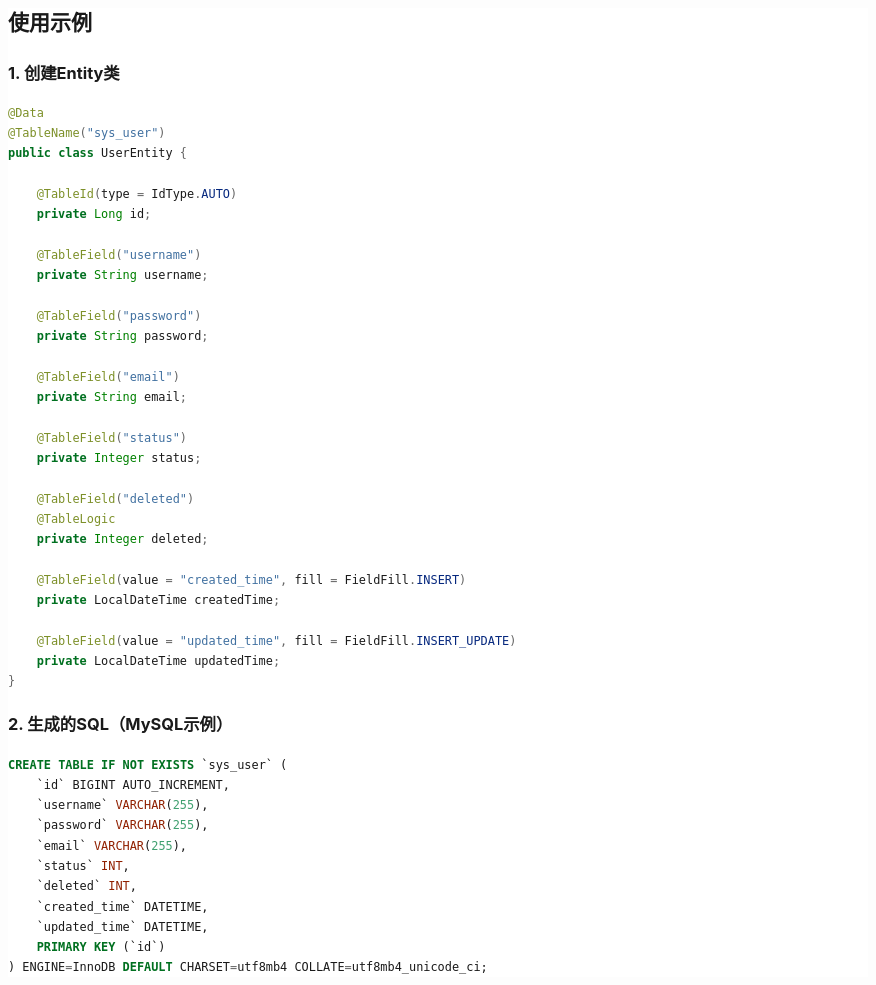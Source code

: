 ## 使用示例

### 1. 创建Entity类

```java
@Data
@TableName("sys_user")
public class UserEntity {
    
    @TableId(type = IdType.AUTO)
    private Long id;
    
    @TableField("username")
    private String username;
    
    @TableField("password")
    private String password;
    
    @TableField("email")
    private String email;
    
    @TableField("status")
    private Integer status;
    
    @TableField("deleted")
    @TableLogic
    private Integer deleted;
    
    @TableField(value = "created_time", fill = FieldFill.INSERT)
    private LocalDateTime createdTime;
    
    @TableField(value = "updated_time", fill = FieldFill.INSERT_UPDATE)
    private LocalDateTime updatedTime;
}
```

### 2. 生成的SQL（MySQL示例）

```sql
CREATE TABLE IF NOT EXISTS `sys_user` (
    `id` BIGINT AUTO_INCREMENT,
    `username` VARCHAR(255),
    `password` VARCHAR(255),
    `email` VARCHAR(255),
    `status` INT,
    `deleted` INT,
    `created_time` DATETIME,
    `updated_time` DATETIME,
    PRIMARY KEY (`id`)
) ENGINE=InnoDB DEFAULT CHARSET=utf8mb4 COLLATE=utf8mb4_unicode_ci;
```
